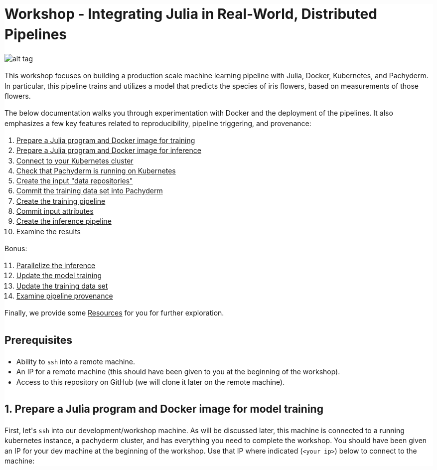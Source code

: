 # Workshop - Integrating Julia in Real-World, Distributed Pipelines

![alt tag](pipeline.jpg)

This workshop focuses on building a production scale machine learning pipeline with [Julia](), [Docker](), [Kubernetes](), and [Pachyderm](http://pachyderm.io/).  In particular, this pipeline trains and utilizes a model that predicts the species of iris flowers, based on measurements of those flowers.

The below documentation walks you through experimentation with Docker and the deployment of the pipelines. It also emphasizes a few key features related to reproducibility, pipeline triggering, and provenance:

1. [Prepare a Julia program and Docker image for training](README.md#1-prepare-a-julia-program-and-docker-image-for-model-training)
2. [Prepare a Julia program and Docker image for inference](README.md#2-prepare-a-julia-program-and-docker-image-for-inference)
3. [Connect to your Kubernetes cluster](README.md#3-connect-to-your-kubernetes-cluster)
4. [Check that Pachyderm is running on Kubernetes](README.md#4-check-that-pachyderm-is-running-on-kubernetes)
5. [Create the input "data repositories"](README.md#5-create-the-input-data-repositories)
6. [Commit the training data set into Pachyderm](README.md#6-commit-the-training-data-set-into-pachyderm)
7. [Create the training pipeline](README.md#7-create-the-training-pipeline)
8. [Commit input attributes](README.md#8-commit-input-attributes)
9. [Create the inference pipeline](README.md#9-create-the-inference-pipeline)
10. [Examine the results](README.md#10-examine-the-results)

Bonus:

11. [Parallelize the inference](README.md#11-parallelize-the-inference)
12. [Update the model training](README.md#12-update-the-model-training)
13. [Update the training data set](README.md#13-update-the-training-data-set)
14. [Examine pipeline provenance](README.md#14-examine-pipeline-provenance)

Finally, we provide some [Resources](README.md#resources) for you for further exploration.

## Prerequisites

- Ability to `ssh` into a remote machine.
- An IP for a remote machine (this should have been given to you at the beginning of the workshop).
- Access to this repository on GitHub (we will clone it later on the remote machine). 

## 1. Prepare a Julia program and Docker image for model training

First, let's `ssh` into our development/workshop machine.  As will be discussed later, this machine is connected to a running kubernetes instance, a pachyderm cluster, and has everything you need to complete the workshop.  You should have been given an IP for your dev machine at the beginning of the workshop.  Use that IP where indicated (`<your ip>`) below to connect to the machine:

